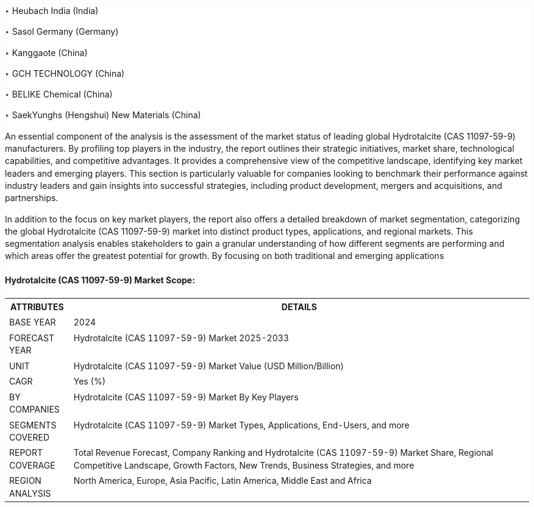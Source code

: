 ‣ Heubach India (India)

‣ Sasol Germany (Germany)

‣ Kanggaote (China)

‣ GCH TECHNOLOGY (China)

‣ BELIKE Chemical (China)

‣ SaekYunghs (Hengshui) New Materials (China)

An essential component of the analysis is the assessment of the market status of leading global Hydrotalcite (CAS 11097-59-9) manufacturers. By profiling top players in the industry, the report outlines their strategic initiatives, market share, technological capabilities, and competitive advantages. It provides a comprehensive view of the competitive landscape, identifying key market leaders and emerging players. This section is particularly valuable for companies looking to benchmark their performance against industry leaders and gain insights into successful strategies, including product development, mergers and acquisitions, and partnerships.

In addition to the focus on key market players, the report also offers a detailed breakdown of market segmentation, categorizing the global Hydrotalcite (CAS 11097-59-9) market into distinct product types, applications, and regional markets. This segmentation analysis enables stakeholders to gain a granular understanding of how different segments are performing and which areas offer the greatest potential for growth. By focusing on both traditional and emerging applications

<h4>Hydrotalcite (CAS 11097-59-9) Market Scope:</h4>
<table>
<tr>
<th>ATTRIBUTES</th>
<th>DETAILS</th>
</tr>
<tr>
<td>BASE YEAR</td>
<td>2024</td>
</tr>
<tr>
<td>FORECAST YEAR</td>
<td>Hydrotalcite (CAS 11097-59-9) Market 2025-2033</td>
</tr>
<tr>
<td>UNIT</td>
<td>Hydrotalcite (CAS 11097-59-9) Market Value (USD Million/Billion)</td>
<tr>
<td>CAGR</td>
<td>Yes (%)</td>
</tr>
</tr>
<tr>
<td>BY COMPANIES</td>
<td>Hydrotalcite (CAS 11097-59-9) Market By Key Players</td>
</tr>
<tr>
<td>SEGMENTS COVERED</td>
<td>Hydrotalcite (CAS 11097-59-9) Market Types, Applications, End-Users, and more</td>
</tr>
<tr>
<td>REPORT COVERAGE</td>
<td>Total Revenue Forecast, Company Ranking and Hydrotalcite (CAS 11097-59-9) Market Share, Regional Competitive Landscape, Growth Factors, New Trends, Business Strategies, and more</td>
</tr>
<tr>
<td>REGION ANALYSIS</td>
<td>North America, Europe, Asia Pacific, Latin America, Middle East and Africa</td>
</tr>
</table>
